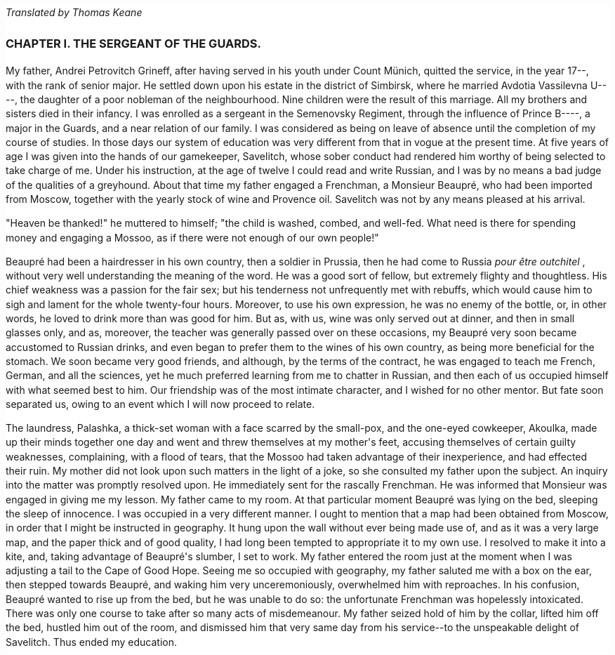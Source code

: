 _Translated by Thomas Keane_

### CHAPTER I. THE SERGEANT OF THE GUARDS.

My father, Andrei Petrovitch Grineff, after having served in his youth under Count Münich, quitted the service, in the year 17--, with the rank of senior major. He settled down upon his estate in the district of Simbirsk, where he married Avdotia Vassilevna U----, the daughter of a poor nobleman of the neighbourhood. Nine children were the result of this marriage. All my brothers and sisters died in their infancy. I was enrolled as a sergeant in the Semenovsky Regiment, through the influence of Prince B----, a major in the Guards, and a near relation of our family. I was considered as being on leave of absence until the completion of my course of studies. In those days our system of education was very different from that in vogue at the present time. At five years of age I was given into the hands of our gamekeeper, Savelitch, whose sober conduct had rendered him worthy of being selected to take charge of me. Under his instruction, at the age of twelve I could read and write Russian, and I was by no means a bad judge of the qualities of a greyhound. About that time my father engaged a Frenchman, a Monsieur Beaupré, who had been imported from Moscow, together with the yearly stock of wine and Provence oil. Savelitch was not by any means pleased at his arrival.

"Heaven be thanked!" he muttered to himself; "the child is washed, combed, and well-fed. What need is there for spending money and engaging a Mossoo, as if there were not enough of our own people!"

Beaupré had been a hairdresser in his own country, then a soldier in Prussia, then he had come to Russia _pour être outchitel_ , without very well understanding the meaning of the word. He was a good sort of fellow, but extremely flighty and thoughtless. His chief weakness was a passion for the fair sex; but his tenderness not unfrequently met with rebuffs, which would cause him to sigh and lament for the whole twenty-four hours. Moreover, to use his own expression, he was no enemy of the bottle, or, in other words, he loved to drink more than was good for him. But as, with us, wine was only served out at dinner, and then in small glasses only, and as, moreover, the teacher was generally passed over on these occasions, my Beaupré very soon became accustomed to Russian drinks, and even began to prefer them to the wines of his own country, as being more beneficial for the stomach. We soon became very good friends, and although, by the terms of the contract, he was engaged to teach me French, German, and all the sciences, yet he much preferred learning from me to chatter in Russian, and then each of us occupied himself with what seemed best to him. Our friendship was of the most intimate character, and I wished for no other mentor. But fate soon separated us, owing to an event which I will now proceed to relate.

The laundress, Palashka, a thick-set woman with a face scarred by the small-pox, and the one-eyed cowkeeper, Akoulka, made up their minds together one day and went and threw themselves at my mother's feet, accusing themselves of certain guilty weaknesses, complaining, with a flood of tears, that the Mossoo had taken advantage of their inexperience, and had effected their ruin. My mother did not look upon such matters in the light of a joke, so she consulted my father upon the subject. An inquiry into the matter was promptly resolved upon. He immediately sent for the rascally Frenchman. He was informed that Monsieur was engaged in giving me my lesson. My father came to my room. At that particular moment Beaupré was lying on the bed, sleeping the sleep of innocence. I was occupied in a very different manner. I ought to mention that a map had been obtained from Moscow, in order that I might be instructed in geography. It hung upon the wall without ever being made use of, and as it was a very large map, and the paper thick and of good quality, I had long been tempted to appropriate it to my own use. I resolved to make it into a kite, and, taking advantage of Beaupré's slumber, I set to work. My father entered the room just at the moment when I was adjusting a tail to the Cape of Good Hope. Seeing me so occupied with geography, my father saluted me with a box on the ear, then stepped towards Beaupré, and waking him very unceremoniously, overwhelmed him with reproaches. In his confusion, Beaupré wanted to rise up from the bed, but he was unable to do so: the unfortunate Frenchman was hopelessly intoxicated. There was only one course to take after so many acts of misdemeanour. My father seized hold of him by the collar, lifted him off the bed, hustled him out of the room, and dismissed him that very same day from his service--to the unspeakable delight of Savelitch. Thus ended my education.
